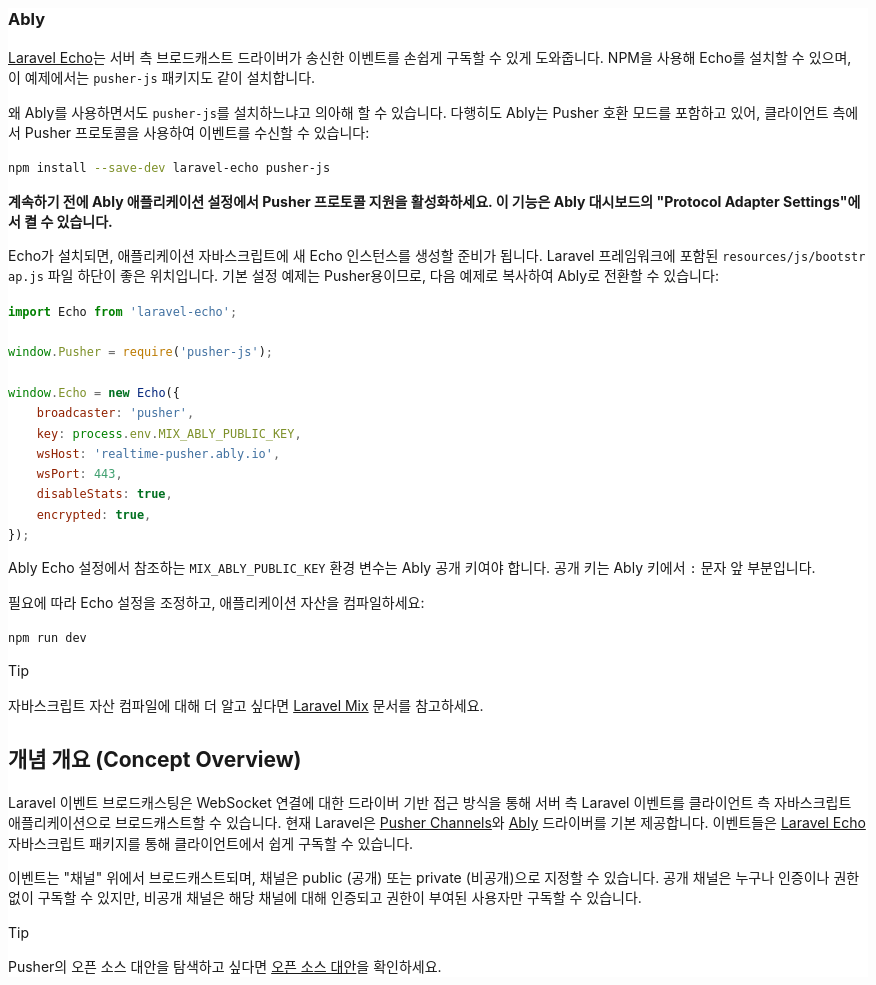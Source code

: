 <a name="client-ably"></a>
### Ably

[Laravel Echo](https://github.com/laravel/echo)는 서버 측 브로드캐스트 드라이버가 송신한 이벤트를 손쉽게 구독할 수 있게 도와줍니다. NPM을 사용해 Echo를 설치할 수 있으며, 이 예제에서는 `pusher-js` 패키지도 같이 설치합니다.

왜 Ably를 사용하면서도 `pusher-js`를 설치하느냐고 의아해 할 수 있습니다. 다행히도 Ably는 Pusher 호환 모드를 포함하고 있어, 클라이언트 측에서 Pusher 프로토콜을 사용하여 이벤트를 수신할 수 있습니다:

```bash
npm install --save-dev laravel-echo pusher-js
```

**계속하기 전에 Ably 애플리케이션 설정에서 Pusher 프로토콜 지원을 활성화하세요. 이 기능은 Ably 대시보드의 "Protocol Adapter Settings"에서 켤 수 있습니다.**

Echo가 설치되면, 애플리케이션 자바스크립트에 새 Echo 인스턴스를 생성할 준비가 됩니다. Laravel 프레임워크에 포함된 `resources/js/bootstrap.js` 파일 하단이 좋은 위치입니다. 기본 설정 예제는 Pusher용이므로, 다음 예제로 복사하여 Ably로 전환할 수 있습니다:

```js
import Echo from 'laravel-echo';

window.Pusher = require('pusher-js');

window.Echo = new Echo({
    broadcaster: 'pusher',
    key: process.env.MIX_ABLY_PUBLIC_KEY,
    wsHost: 'realtime-pusher.ably.io',
    wsPort: 443,
    disableStats: true,
    encrypted: true,
});
```

Ably Echo 설정에서 참조하는 `MIX_ABLY_PUBLIC_KEY` 환경 변수는 Ably 공개 키여야 합니다. 공개 키는 Ably 키에서 `:` 문자 앞 부분입니다.

필요에 따라 Echo 설정을 조정하고, 애플리케이션 자산을 컴파일하세요:

```
npm run dev
```

> [!TIP]
> 자바스크립트 자산 컴파일에 대해 더 알고 싶다면 [Laravel Mix](/docs/{{version}}/mix) 문서를 참고하세요.

<a name="concept-overview"></a>
## 개념 개요 (Concept Overview)

Laravel 이벤트 브로드캐스팅은 WebSocket 연결에 대한 드라이버 기반 접근 방식을 통해 서버 측 Laravel 이벤트를 클라이언트 측 자바스크립트 애플리케이션으로 브로드캐스트할 수 있습니다. 현재 Laravel은 [Pusher Channels](https://pusher.com/channels)와 [Ably](https://ably.io) 드라이버를 기본 제공합니다. 이벤트들은 [Laravel Echo](#client-side-installation) 자바스크립트 패키지를 통해 클라이언트에서 쉽게 구독할 수 있습니다.

이벤트는 "채널" 위에서 브로드캐스트되며, 채널은 public (공개) 또는 private (비공개)으로 지정할 수 있습니다. 공개 채널은 누구나 인증이나 권한 없이 구독할 수 있지만, 비공개 채널은 해당 채널에 대해 인증되고 권한이 부여된 사용자만 구독할 수 있습니다.

> [!TIP]
> Pusher의 오픈 소스 대안을 탐색하고 싶다면 [오픈 소스 대안](#open-source-alternatives)을 확인하세요.
